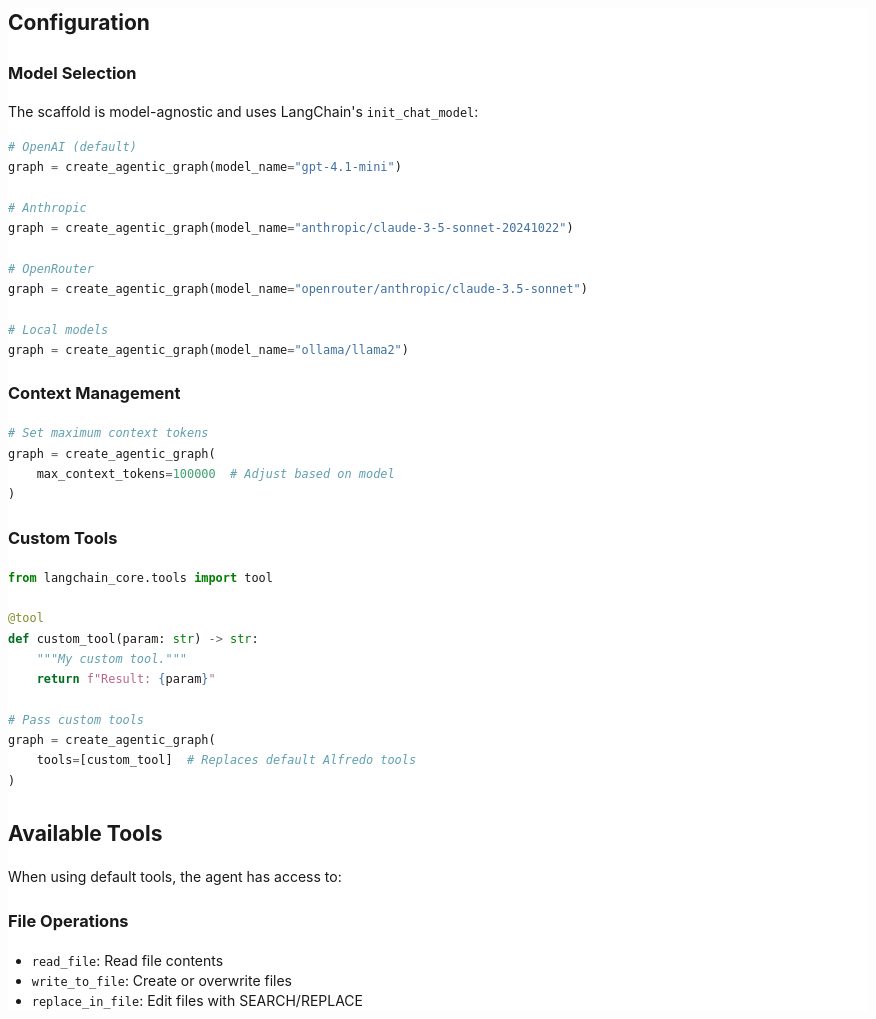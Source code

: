 ## Configuration

### Model Selection

The scaffold is model-agnostic and uses LangChain's `init_chat_model`:

```python
# OpenAI (default)
graph = create_agentic_graph(model_name="gpt-4.1-mini")

# Anthropic
graph = create_agentic_graph(model_name="anthropic/claude-3-5-sonnet-20241022")

# OpenRouter
graph = create_agentic_graph(model_name="openrouter/anthropic/claude-3.5-sonnet")

# Local models
graph = create_agentic_graph(model_name="ollama/llama2")
```

### Context Management

```python
# Set maximum context tokens
graph = create_agentic_graph(
    max_context_tokens=100000  # Adjust based on model
)
```

### Custom Tools

```python
from langchain_core.tools import tool

@tool
def custom_tool(param: str) -> str:
    """My custom tool."""
    return f"Result: {param}"

# Pass custom tools
graph = create_agentic_graph(
    tools=[custom_tool]  # Replaces default Alfredo tools
)
```

## Available Tools

When using default tools, the agent has access to:

### File Operations
- `read_file`: Read file contents
- `write_to_file`: Create or overwrite files
- `replace_in_file`: Edit files with SEARCH/REPLACE
